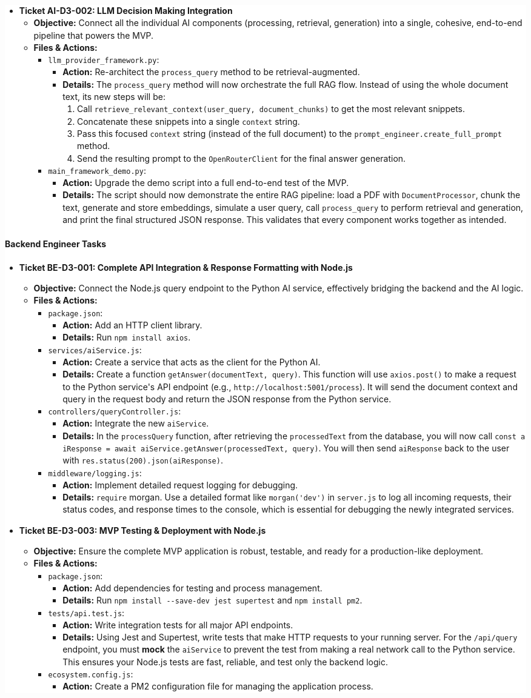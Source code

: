 *   **Ticket AI-D3-002: LLM Decision Making Integration**
    *   **Objective:** Connect all the individual AI components (processing, retrieval, generation) into a single, cohesive, end-to-end pipeline that powers the MVP.
    *   **Files & Actions:**
        *   `llm_provider_framework.py`:
            *   **Action:** Re-architect the `process_query` method to be retrieval-augmented.
            *   **Details:** The `process_query` method will now orchestrate the full RAG flow. Instead of using the whole document text, its new steps will be:
                1.  Call `retrieve_relevant_context(user_query, document_chunks)` to get the most relevant snippets.
                2.  Concatenate these snippets into a single `context` string.
                3.  Pass this focused `context` string (instead of the full document) to the `prompt_engineer.create_full_prompt` method.
                4.  Send the resulting prompt to the `OpenRouterClient` for the final answer generation.
        *   `main_framework_demo.py`:
            *   **Action:** Upgrade the demo script into a full end-to-end test of the MVP.
            *   **Details:** The script should now demonstrate the entire RAG pipeline: load a PDF with `DocumentProcessor`, chunk the text, generate and store embeddings, simulate a user query, call `process_query` to perform retrieval and generation, and print the final structured JSON response. This validates that every component works together as intended.

#### **Backend Engineer Tasks**

*   **Ticket BE-D3-001: Complete API Integration & Response Formatting with Node.js**
    *   **Objective:** Connect the Node.js query endpoint to the Python AI service, effectively bridging the backend and the AI logic.
    *   **Files & Actions:**
        *   `package.json`:
            *   **Action:** Add an HTTP client library.
            *   **Details:** Run `npm install axios`.
        *   `services/aiService.js`:
            *   **Action:** Create a service that acts as the client for the Python AI.
            *   **Details:** Create a function `getAnswer(documentText, query)`. This function will use `axios.post()` to make a request to the Python service's API endpoint (e.g., `http://localhost:5001/process`). It will send the document context and query in the request body and return the JSON response from the Python service.
        *   `controllers/queryController.js`:
            *   **Action:** Integrate the new `aiService`.
            *   **Details:** In the `processQuery` function, after retrieving the `processedText` from the database, you will now call `const aiResponse = await aiService.getAnswer(processedText, query)`. You will then send `aiResponse` back to the user with `res.status(200).json(aiResponse)`.
        *   `middleware/logging.js`:
            *   **Action:** Implement detailed request logging for debugging.
            *   **Details:** `require` morgan. Use a detailed format like `morgan('dev')` in `server.js` to log all incoming requests, their status codes, and response times to the console, which is essential for debugging the newly integrated services.

*   **Ticket BE-D3-003: MVP Testing & Deployment with Node.js**
    *   **Objective:** Ensure the complete MVP application is robust, testable, and ready for a production-like deployment.
    *   **Files & Actions:**
        *   `package.json`:
            *   **Action:** Add dependencies for testing and process management.
            *   **Details:** Run `npm install --save-dev jest supertest` and `npm install pm2`.
        *   `tests/api.test.js`:
            *   **Action:** Write integration tests for all major API endpoints.
            *   **Details:** Using Jest and Supertest, write tests that make HTTP requests to your running server. For the `/api/query` endpoint, you must **mock** the `aiService` to prevent the test from making a real network call to the Python service. This ensures your Node.js tests are fast, reliable, and test only the backend logic.
        *   `ecosystem.config.js`:
            *   **Action:** Create a PM2 configuration file for managing the application process.
